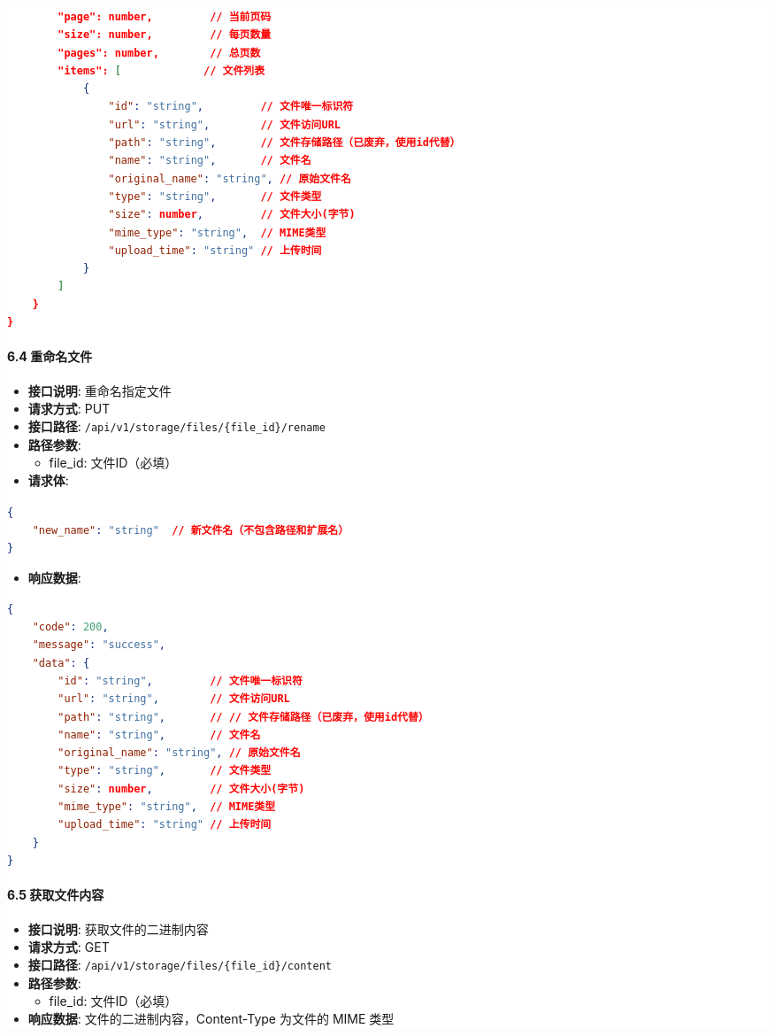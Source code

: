 ```json
        "page": number,         // 当前页码
        "size": number,         // 每页数量
        "pages": number,        // 总页数
        "items": [             // 文件列表
            {
                "id": "string",         // 文件唯一标识符
                "url": "string",        // 文件访问URL
                "path": "string",       // 文件存储路径（已废弃，使用id代替）
                "name": "string",       // 文件名
                "original_name": "string", // 原始文件名
                "type": "string",       // 文件类型
                "size": number,         // 文件大小(字节)
                "mime_type": "string",  // MIME类型
                "upload_time": "string" // 上传时间
            }
        ]
    }
}
```

#### 6.4 重命名文件
- **接口说明**: 重命名指定文件
- **请求方式**: PUT
- **接口路径**: `/api/v1/storage/files/{file_id}/rename`
- **路径参数**:
  - file_id: 文件ID（必填）
- **请求体**:
```json
{
    "new_name": "string"  // 新文件名（不包含路径和扩展名）
}
```
- **响应数据**:
```json
{
    "code": 200,
    "message": "success",
    "data": {
        "id": "string",         // 文件唯一标识符
        "url": "string",        // 文件访问URL
        "path": "string",       // // 文件存储路径（已废弃，使用id代替）
        "name": "string",       // 文件名
        "original_name": "string", // 原始文件名
        "type": "string",       // 文件类型
        "size": number,         // 文件大小(字节)
        "mime_type": "string",  // MIME类型
        "upload_time": "string" // 上传时间
    }
}
```

#### 6.5 获取文件内容
- **接口说明**: 获取文件的二进制内容
- **请求方式**: GET
- **接口路径**: `/api/v1/storage/files/{file_id}/content`
- **路径参数**:
  - file_id: 文件ID（必填）
- **响应数据**: 文件的二进制内容，Content-Type 为文件的 MIME 类型
